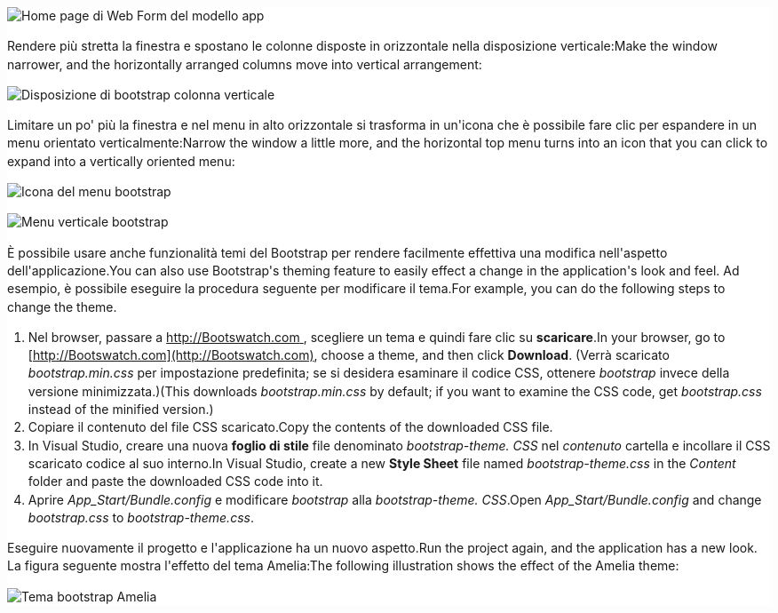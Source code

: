 ![Home page di Web Form del modello app](creating-web-projects-in-visual-studio/_static/image16.png)

<span data-ttu-id="3cd1c-258">Rendere più stretta la finestra e spostano le colonne disposte in orizzontale nella disposizione verticale:</span><span class="sxs-lookup"><span data-stu-id="3cd1c-258">Make the window narrower, and the horizontally arranged columns move into vertical arrangement:</span></span>

![Disposizione di bootstrap colonna verticale](creating-web-projects-in-visual-studio/_static/image17.png)

<span data-ttu-id="3cd1c-260">Limitare un po' più la finestra e nel menu in alto orizzontale si trasforma in un'icona che è possibile fare clic per espandere in un menu orientato verticalmente:</span><span class="sxs-lookup"><span data-stu-id="3cd1c-260">Narrow the window a little more, and the horizontal top menu turns into an icon that you can click to expand into a vertically oriented menu:</span></span>

![Icona del menu bootstrap](creating-web-projects-in-visual-studio/_static/image18.png)

![Menu verticale bootstrap](creating-web-projects-in-visual-studio/_static/image19.png)

<span data-ttu-id="3cd1c-263">È possibile usare anche funzionalità temi del Bootstrap per rendere facilmente effettiva una modifica nell'aspetto dell'applicazione.</span><span class="sxs-lookup"><span data-stu-id="3cd1c-263">You can also use Bootstrap's theming feature to easily effect a change in the application's look and feel.</span></span> <span data-ttu-id="3cd1c-264">Ad esempio, è possibile eseguire la procedura seguente per modificare il tema.</span><span class="sxs-lookup"><span data-stu-id="3cd1c-264">For example, you can do the following steps to change the theme.</span></span>

1. <span data-ttu-id="3cd1c-265">Nel browser, passare a [ http://Bootswatch.com ](http://Bootswatch.com), scegliere un tema e quindi fare clic su **scaricare**.</span><span class="sxs-lookup"><span data-stu-id="3cd1c-265">In your browser, go to [http://Bootswatch.com](http://Bootswatch.com), choose a theme, and then click **Download**.</span></span> <span data-ttu-id="3cd1c-266">(Verrà scaricato *bootstrap.min.css* per impostazione predefinita; se si desidera esaminare il codice CSS, ottenere *bootstrap* invece della versione minimizzata.)</span><span class="sxs-lookup"><span data-stu-id="3cd1c-266">(This downloads *bootstrap.min.css* by default; if you want to examine the CSS code, get *bootstrap.css* instead of the minified version.)</span></span>
2. <span data-ttu-id="3cd1c-267">Copiare il contenuto del file CSS scaricato.</span><span class="sxs-lookup"><span data-stu-id="3cd1c-267">Copy the contents of the downloaded CSS file.</span></span>
3. <span data-ttu-id="3cd1c-268">In Visual Studio, creare una nuova **foglio di stile** file denominato *bootstrap-theme. CSS* nel *contenuto* cartella e incollare il CSS scaricato codice al suo interno.</span><span class="sxs-lookup"><span data-stu-id="3cd1c-268">In Visual Studio, create a new **Style Sheet** file named *bootstrap-theme.css* in the *Content* folder and paste the downloaded CSS code into it.</span></span>
4. <span data-ttu-id="3cd1c-269">Aprire *App\_Start/Bundle.config* e modificare *bootstrap* alla *bootstrap-theme. CSS*.</span><span class="sxs-lookup"><span data-stu-id="3cd1c-269">Open *App\_Start/Bundle.config* and change *bootstrap.css* to *bootstrap-theme.css*.</span></span>

<span data-ttu-id="3cd1c-270">Eseguire nuovamente il progetto e l'applicazione ha un nuovo aspetto.</span><span class="sxs-lookup"><span data-stu-id="3cd1c-270">Run the project again, and the application has a new look.</span></span> <span data-ttu-id="3cd1c-271">La figura seguente mostra l'effetto del tema Amelia:</span><span class="sxs-lookup"><span data-stu-id="3cd1c-271">The following illustration shows the effect of the Amelia theme:</span></span>

![Tema bootstrap Amelia](creating-web-projects-in-visual-studio/_static/image20.png)
